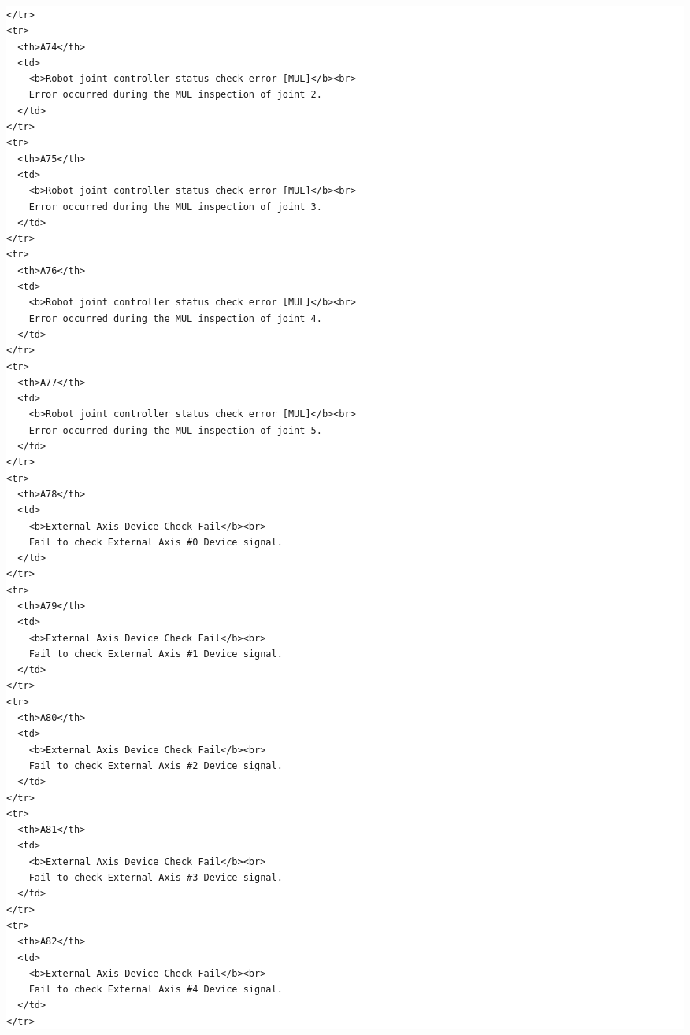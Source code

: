     </tr>
    <tr>
      <th>A74</th>
      <td>
        <b>Robot joint controller status check error [MUL]</b><br>
        Error occurred during the MUL inspection of joint 2.
      </td>
    </tr>
    <tr>
      <th>A75</th>
      <td>
        <b>Robot joint controller status check error [MUL]</b><br>
        Error occurred during the MUL inspection of joint 3.
      </td>
    </tr>
    <tr>
      <th>A76</th>
      <td>
        <b>Robot joint controller status check error [MUL]</b><br>
        Error occurred during the MUL inspection of joint 4.
      </td>
    </tr>
    <tr>
      <th>A77</th>
      <td>
        <b>Robot joint controller status check error [MUL]</b><br>
        Error occurred during the MUL inspection of joint 5.
      </td>
    </tr>
    <tr>
      <th>A78</th>
      <td>
        <b>External Axis Device Check Fail</b><br>
        Fail to check External Axis #0 Device signal.
      </td>
    </tr>
    <tr>
      <th>A79</th>
      <td>
        <b>External Axis Device Check Fail</b><br>
        Fail to check External Axis #1 Device signal.
      </td>
    </tr>
    <tr>
      <th>A80</th>
      <td>
        <b>External Axis Device Check Fail</b><br>
        Fail to check External Axis #2 Device signal.
      </td>
    </tr>
    <tr>
      <th>A81</th>
      <td>
        <b>External Axis Device Check Fail</b><br>
        Fail to check External Axis #3 Device signal.
      </td>
    </tr>
    <tr>
      <th>A82</th>
      <td>
        <b>External Axis Device Check Fail</b><br>
        Fail to check External Axis #4 Device signal.
      </td>
    </tr>
